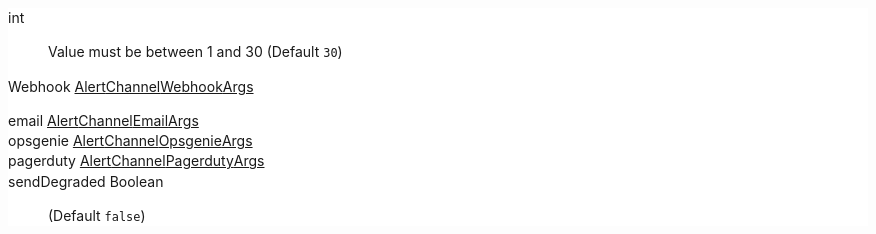 </span>
        <span class="property-indicator"></span>
        <span class="property-type">int</span>
    </dt>
    <dd><p>Value must be between 1 and 30 (Default <code>30</code>)</p>
</dd><dt class="property-optional"
            title="Optional">
        <span id="state_webhook_go">
<a data-swiftype-name="resource-property" data-swiftype-type="text" href="#state_webhook_go" style="color: inherit; text-decoration: inherit;">Webhook</a>
</span>
        <span class="property-indicator"></span>
        <span class="property-type"><a href="#alertchannelwebhook">Alert<wbr>Channel<wbr>Webhook<wbr>Args</a></span>
    </dt>
    <dd></dd></dl>
</pulumi-choosable>
</div>

<div>
<pulumi-choosable type="language" values="java">
<dl class="resources-properties"><dt class="property-optional"
            title="Optional">
        <span id="state_email_java">
<a data-swiftype-name="resource-property" data-swiftype-type="text" href="#state_email_java" style="color: inherit; text-decoration: inherit;">email</a>
</span>
        <span class="property-indicator"></span>
        <span class="property-type"><a href="#alertchannelemail">Alert<wbr>Channel<wbr>Email<wbr>Args</a></span>
    </dt>
    <dd></dd><dt class="property-optional"
            title="Optional">
        <span id="state_opsgenie_java">
<a data-swiftype-name="resource-property" data-swiftype-type="text" href="#state_opsgenie_java" style="color: inherit; text-decoration: inherit;">opsgenie</a>
</span>
        <span class="property-indicator"></span>
        <span class="property-type"><a href="#alertchannelopsgenie">Alert<wbr>Channel<wbr>Opsgenie<wbr>Args</a></span>
    </dt>
    <dd></dd><dt class="property-optional"
            title="Optional">
        <span id="state_pagerduty_java">
<a data-swiftype-name="resource-property" data-swiftype-type="text" href="#state_pagerduty_java" style="color: inherit; text-decoration: inherit;">pagerduty</a>
</span>
        <span class="property-indicator"></span>
        <span class="property-type"><a href="#alertchannelpagerduty">Alert<wbr>Channel<wbr>Pagerduty<wbr>Args</a></span>
    </dt>
    <dd></dd><dt class="property-optional"
            title="Optional">
        <span id="state_senddegraded_java">
<a data-swiftype-name="resource-property" data-swiftype-type="text" href="#state_senddegraded_java" style="color: inherit; text-decoration: inherit;">send<wbr>Degraded</a>
</span>
        <span class="property-indicator"></span>
        <span class="property-type">Boolean</span>
    </dt>
    <dd><p>(Default <code>false</code>)</p>
</dd><dt class="property-optional"
            title="Optional">
        <span id="state_sendfailure_java">